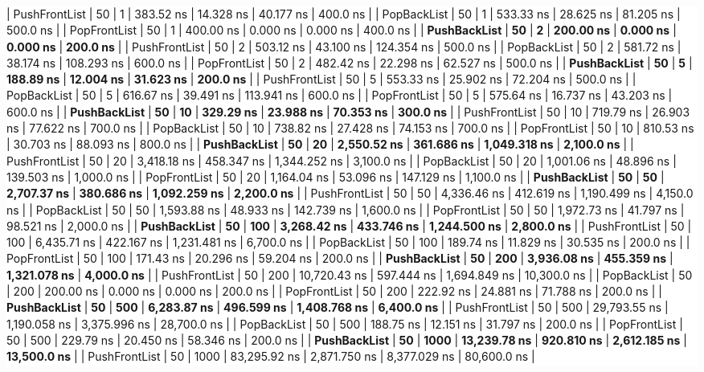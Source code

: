 | PushFrontList |      50 |        1 |             383.52 ns |            14.328 ns |            40.177 ns |             400.0 ns |
|   PopBackList |      50 |        1 |             533.33 ns |            28.625 ns |            81.205 ns |             500.0 ns |
|  PopFrontList |      50 |        1 |             400.00 ns |             0.000 ns |             0.000 ns |             400.0 ns |
|  **PushBackList** |      **50** |        **2** |             **200.00 ns** |             **0.000 ns** |             **0.000 ns** |             **200.0 ns** |
| PushFrontList |      50 |        2 |             503.12 ns |            43.100 ns |           124.354 ns |             500.0 ns |
|   PopBackList |      50 |        2 |             581.72 ns |            38.174 ns |           108.293 ns |             600.0 ns |
|  PopFrontList |      50 |        2 |             482.42 ns |            22.298 ns |            62.527 ns |             500.0 ns |
|  **PushBackList** |      **50** |        **5** |             **188.89 ns** |            **12.004 ns** |            **31.623 ns** |             **200.0 ns** |
| PushFrontList |      50 |        5 |             553.33 ns |            25.902 ns |            72.204 ns |             500.0 ns |
|   PopBackList |      50 |        5 |             616.67 ns |            39.491 ns |           113.941 ns |             600.0 ns |
|  PopFrontList |      50 |        5 |             575.64 ns |            16.737 ns |            43.203 ns |             600.0 ns |
|  **PushBackList** |      **50** |       **10** |             **329.29 ns** |            **23.988 ns** |            **70.353 ns** |             **300.0 ns** |
| PushFrontList |      50 |       10 |             719.79 ns |            26.903 ns |            77.622 ns |             700.0 ns |
|   PopBackList |      50 |       10 |             738.82 ns |            27.428 ns |            74.153 ns |             700.0 ns |
|  PopFrontList |      50 |       10 |             810.53 ns |            30.703 ns |            88.093 ns |             800.0 ns |
|  **PushBackList** |      **50** |       **20** |           **2,550.52 ns** |           **361.686 ns** |         **1,049.318 ns** |           **2,100.0 ns** |
| PushFrontList |      50 |       20 |           3,418.18 ns |           458.347 ns |         1,344.252 ns |           3,100.0 ns |
|   PopBackList |      50 |       20 |           1,001.06 ns |            48.896 ns |           139.503 ns |           1,000.0 ns |
|  PopFrontList |      50 |       20 |           1,164.04 ns |            53.096 ns |           147.129 ns |           1,100.0 ns |
|  **PushBackList** |      **50** |       **50** |           **2,707.37 ns** |           **380.686 ns** |         **1,092.259 ns** |           **2,200.0 ns** |
| PushFrontList |      50 |       50 |           4,336.46 ns |           412.619 ns |         1,190.499 ns |           4,150.0 ns |
|   PopBackList |      50 |       50 |           1,593.88 ns |            48.933 ns |           142.739 ns |           1,600.0 ns |
|  PopFrontList |      50 |       50 |           1,972.73 ns |            41.797 ns |            98.521 ns |           2,000.0 ns |
|  **PushBackList** |      **50** |      **100** |           **3,268.42 ns** |           **433.746 ns** |         **1,244.500 ns** |           **2,800.0 ns** |
| PushFrontList |      50 |      100 |           6,435.71 ns |           422.167 ns |         1,231.481 ns |           6,700.0 ns |
|   PopBackList |      50 |      100 |             189.74 ns |            11.829 ns |            30.535 ns |             200.0 ns |
|  PopFrontList |      50 |      100 |             171.43 ns |            20.296 ns |            59.204 ns |             200.0 ns |
|  **PushBackList** |      **50** |      **200** |           **3,936.08 ns** |           **455.359 ns** |         **1,321.078 ns** |           **4,000.0 ns** |
| PushFrontList |      50 |      200 |          10,720.43 ns |           597.444 ns |         1,694.849 ns |          10,300.0 ns |
|   PopBackList |      50 |      200 |             200.00 ns |             0.000 ns |             0.000 ns |             200.0 ns |
|  PopFrontList |      50 |      200 |             222.92 ns |            24.881 ns |            71.788 ns |             200.0 ns |
|  **PushBackList** |      **50** |      **500** |           **6,283.87 ns** |           **496.599 ns** |         **1,408.768 ns** |           **6,400.0 ns** |
| PushFrontList |      50 |      500 |          29,793.55 ns |         1,190.058 ns |         3,375.996 ns |          28,700.0 ns |
|   PopBackList |      50 |      500 |             188.75 ns |            12.151 ns |            31.797 ns |             200.0 ns |
|  PopFrontList |      50 |      500 |             229.79 ns |            20.450 ns |            58.346 ns |             200.0 ns |
|  **PushBackList** |      **50** |     **1000** |          **13,239.78 ns** |           **920.810 ns** |         **2,612.185 ns** |          **13,500.0 ns** |
| PushFrontList |      50 |     1000 |          83,295.92 ns |         2,871.750 ns |         8,377.029 ns |          80,600.0 ns |